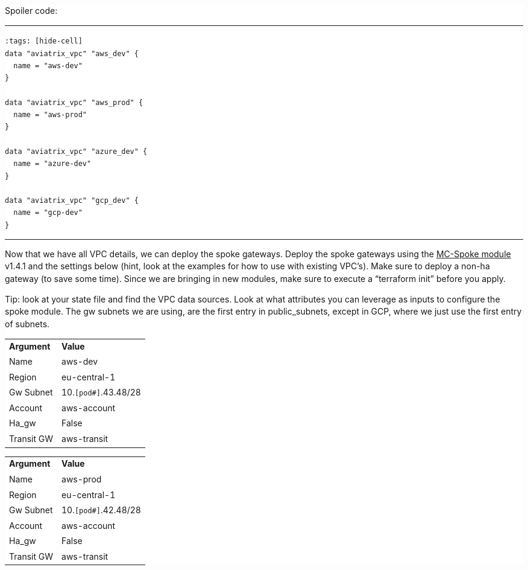 Spoiler code:

---

```{code-cell} terraform
:tags: [hide-cell]
data "aviatrix_vpc" "aws_dev" {
  name = "aws-dev"
}

data "aviatrix_vpc" "aws_prod" {
  name = "aws-prod"
}

data "aviatrix_vpc" "azure_dev" {
  name = "azure-dev"
}

data "aviatrix_vpc" "gcp_dev" {
  name = "gcp-dev"
}
```

---

Now that we have all VPC details, we can deploy the spoke gateways. Deploy the spoke gateways using the [MC-Spoke module](https://registry.terraform.io/modules/terraform-aviatrix-modules/mc-spoke/aviatrix/latest/examples/aws_existing_vpc_spoke) v1.4.1 and the settings below (hint, look at the examples for how to use with existing VPC’s). Make sure to deploy a non-ha gateway (to save some time). Since we are bringing in new modules, make sure to execute a “terraform init” before you apply.

Tip: look at your state file and find the VPC data sources. Look at what attributes you can leverage as inputs to configure the spoke module. The gw subnets we are using, are the first entry in public_subnets, except in GCP, where we just use the first entry of subnets.

|              |                      |
| ------------ | -------------------- |
| **Argument** | **Value**            |
| Name         | aws-dev              |
| Region       | eu-central-1         |
| Gw Subnet    | 10.`[pod#]`.43.48/28 |
| Account      | aws-account          |
| Ha_gw        | False                |
| Transit GW   | aws-transit          |

|              |                      |
| ------------ | -------------------- |
| **Argument** | **Value**            |
| Name         | aws-prod             |
| Region       | eu-central-1         |
| Gw Subnet    | 10.`[pod#]`.42.48/28 |
| Account      | aws-account          |
| Ha_gw        | False                |
| Transit GW   | aws-transit          |
